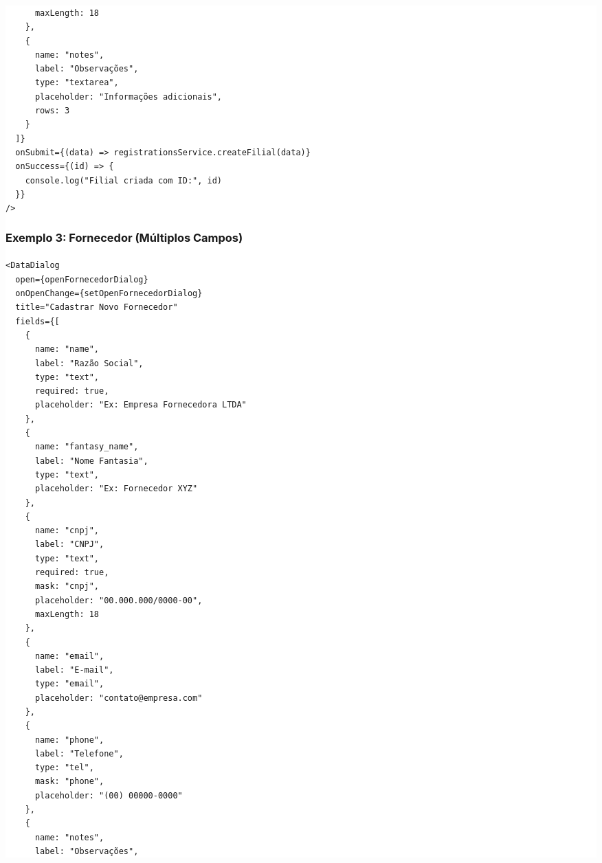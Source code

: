 ```tsx
      maxLength: 18
    },
    {
      name: "notes",
      label: "Observações",
      type: "textarea",
      placeholder: "Informações adicionais",
      rows: 3
    }
  ]}
  onSubmit={(data) => registrationsService.createFilial(data)}
  onSuccess={(id) => {
    console.log("Filial criada com ID:", id)
  }}
/>
```

### Exemplo 3: Fornecedor (Múltiplos Campos)

```tsx
<DataDialog
  open={openFornecedorDialog}
  onOpenChange={setOpenFornecedorDialog}
  title="Cadastrar Novo Fornecedor"
  fields={[
    {
      name: "name",
      label: "Razão Social",
      type: "text",
      required: true,
      placeholder: "Ex: Empresa Fornecedora LTDA"
    },
    {
      name: "fantasy_name",
      label: "Nome Fantasia",
      type: "text",
      placeholder: "Ex: Fornecedor XYZ"
    },
    {
      name: "cnpj",
      label: "CNPJ",
      type: "text",
      required: true,
      mask: "cnpj",
      placeholder: "00.000.000/0000-00",
      maxLength: 18
    },
    {
      name: "email",
      label: "E-mail",
      type: "email",
      placeholder: "contato@empresa.com"
    },
    {
      name: "phone",
      label: "Telefone",
      type: "tel",
      mask: "phone",
      placeholder: "(00) 00000-0000"
    },
    {
      name: "notes",
      label: "Observações",
```